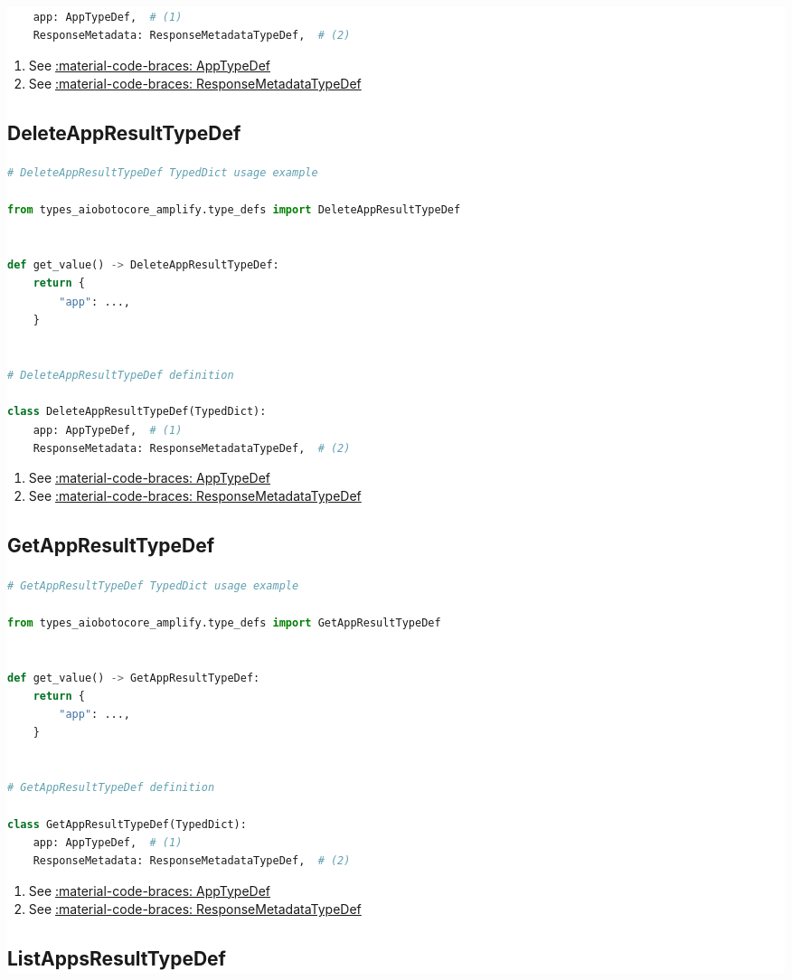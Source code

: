 ```python
    app: AppTypeDef,  # (1)
    ResponseMetadata: ResponseMetadataTypeDef,  # (2)
```

1. See [:material-code-braces: AppTypeDef](./type_defs.md#apptypedef) 
2. See [:material-code-braces: ResponseMetadataTypeDef](./type_defs.md#responsemetadatatypedef) 
## DeleteAppResultTypeDef

```python
# DeleteAppResultTypeDef TypedDict usage example

from types_aiobotocore_amplify.type_defs import DeleteAppResultTypeDef


def get_value() -> DeleteAppResultTypeDef:
    return {
        "app": ...,
    }


# DeleteAppResultTypeDef definition

class DeleteAppResultTypeDef(TypedDict):
    app: AppTypeDef,  # (1)
    ResponseMetadata: ResponseMetadataTypeDef,  # (2)
```

1. See [:material-code-braces: AppTypeDef](./type_defs.md#apptypedef) 
2. See [:material-code-braces: ResponseMetadataTypeDef](./type_defs.md#responsemetadatatypedef) 
## GetAppResultTypeDef

```python
# GetAppResultTypeDef TypedDict usage example

from types_aiobotocore_amplify.type_defs import GetAppResultTypeDef


def get_value() -> GetAppResultTypeDef:
    return {
        "app": ...,
    }


# GetAppResultTypeDef definition

class GetAppResultTypeDef(TypedDict):
    app: AppTypeDef,  # (1)
    ResponseMetadata: ResponseMetadataTypeDef,  # (2)
```

1. See [:material-code-braces: AppTypeDef](./type_defs.md#apptypedef) 
2. See [:material-code-braces: ResponseMetadataTypeDef](./type_defs.md#responsemetadatatypedef) 
## ListAppsResultTypeDef
